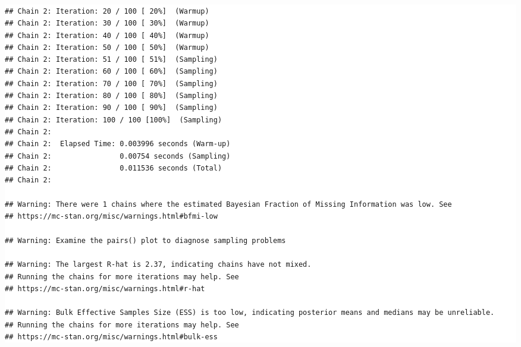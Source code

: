     ## Chain 2: Iteration: 20 / 100 [ 20%]  (Warmup)
    ## Chain 2: Iteration: 30 / 100 [ 30%]  (Warmup)
    ## Chain 2: Iteration: 40 / 100 [ 40%]  (Warmup)
    ## Chain 2: Iteration: 50 / 100 [ 50%]  (Warmup)
    ## Chain 2: Iteration: 51 / 100 [ 51%]  (Sampling)
    ## Chain 2: Iteration: 60 / 100 [ 60%]  (Sampling)
    ## Chain 2: Iteration: 70 / 100 [ 70%]  (Sampling)
    ## Chain 2: Iteration: 80 / 100 [ 80%]  (Sampling)
    ## Chain 2: Iteration: 90 / 100 [ 90%]  (Sampling)
    ## Chain 2: Iteration: 100 / 100 [100%]  (Sampling)
    ## Chain 2: 
    ## Chain 2:  Elapsed Time: 0.003996 seconds (Warm-up)
    ## Chain 2:                0.00754 seconds (Sampling)
    ## Chain 2:                0.011536 seconds (Total)
    ## Chain 2:

    ## Warning: There were 1 chains where the estimated Bayesian Fraction of Missing Information was low. See
    ## https://mc-stan.org/misc/warnings.html#bfmi-low

    ## Warning: Examine the pairs() plot to diagnose sampling problems

    ## Warning: The largest R-hat is 2.37, indicating chains have not mixed.
    ## Running the chains for more iterations may help. See
    ## https://mc-stan.org/misc/warnings.html#r-hat

    ## Warning: Bulk Effective Samples Size (ESS) is too low, indicating posterior means and medians may be unreliable.
    ## Running the chains for more iterations may help. See
    ## https://mc-stan.org/misc/warnings.html#bulk-ess
